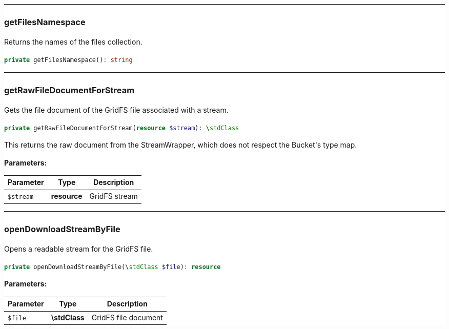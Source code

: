 ***

### getFilesNamespace

Returns the names of the files collection.

```php
private getFilesNamespace(): string
```











***

### getRawFileDocumentForStream

Gets the file document of the GridFS file associated with a stream.

```php
private getRawFileDocumentForStream(resource $stream): \stdClass
```

This returns the raw document from the StreamWrapper, which does not
respect the Bucket's type map.






**Parameters:**

| Parameter | Type | Description |
|-----------|------|-------------|
| `$stream` | **resource** | GridFS stream |




***

### openDownloadStreamByFile

Opens a readable stream for the GridFS file.

```php
private openDownloadStreamByFile(\stdClass $file): resource
```








**Parameters:**

| Parameter | Type | Description |
|-----------|------|-------------|
| `$file` | **\stdClass** | GridFS file document |
